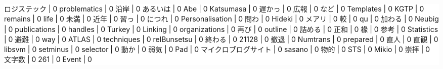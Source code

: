 ロジステック | 0
problematics | 0
沿岸 | 0
あるいは | 0
Abe | 0
Katsumasa | 0
遅かっ | 0
広報 | 0
など | 0
Templates | 0
KGTP | 0
remains | 0
life | 0
未満 | 0
近年 | 0
習っ | 0
につれ | 0
Personalisation | 0
問わ | 0
Hideki | 0
メアリ | 0
較 | 0
qu | 0
加わる | 0
Neubig | 0
publications | 0
handles | 0
Turkey | 0
Linking | 0
organizations | 0
再び | 0
outline | 0
詰める | 0
正和 | 0
椽 | 0
参考 | 0
Statistics | 0
避難 | 0
way | 0
ATLAS | 0
techniques | 0
relBunsetsu | 0
終わる | 0
21128 | 0
撤退 | 0
Numtrans | 0
prepared | 0
直人 | 0
直観 | 0
libsvm | 0
setminus | 0
selector | 0
動か | 0
弱気 | 0
Pad | 0
マイクロブログサイト | 0
sasano | 0
物的 | 0
STS | 0
Mikio | 0
崇拝 | 0
文字数 | 0
261 | 0
Event | 0